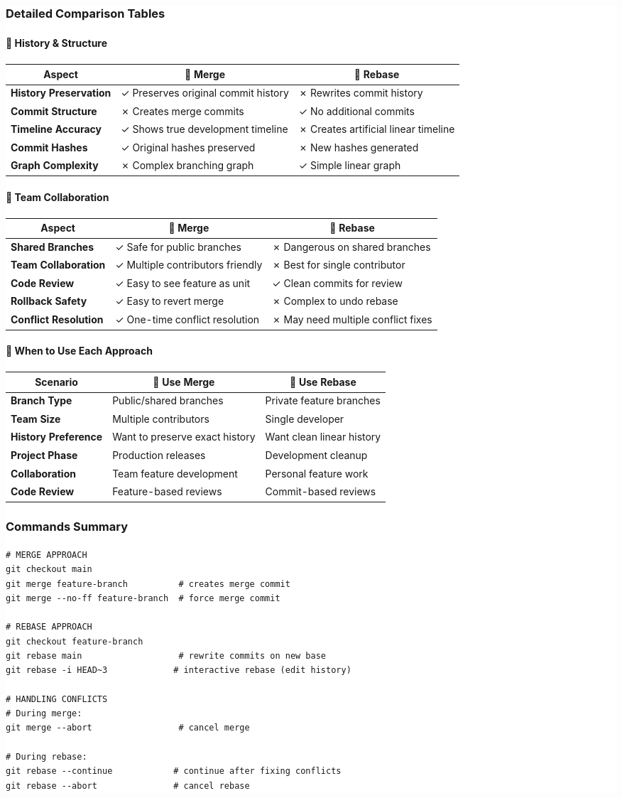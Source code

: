 ### Detailed Comparison Tables

#### 📏 History & Structure

| Aspect                   | 🔀 **Merge**                         | 📏 **Rebase**                         |
| ------------------------ | ----------------------------------- | ------------------------------------ |
| **History Preservation** | ✓ Preserves original commit history | ✗ Rewrites commit history            |
| **Commit Structure**     | ✗ Creates merge commits             | ✓ No additional commits              |
| **Timeline Accuracy**    | ✓ Shows true development timeline   | ✗ Creates artificial linear timeline |
| **Commit Hashes**        | ✓ Original hashes preserved         | ✗ New hashes generated               |
| **Graph Complexity**     | ✗ Complex branching graph           | ✓ Simple linear graph                |

#### 🚀 Team Collaboration

| Aspect                  | 🔀 **Merge**                      | 📏 **Rebase**                       |
| ----------------------- | -------------------------------- | ---------------------------------- |
| **Shared Branches**     | ✓ Safe for public branches       | ✗ Dangerous on shared branches     |
| **Team Collaboration**  | ✓ Multiple contributors friendly | ✗ Best for single contributor      |
| **Code Review**         | ✓ Easy to see feature as unit    | ✓ Clean commits for review         |
| **Rollback Safety**     | ✓ Easy to revert merge           | ✗ Complex to undo rebase           |
| **Conflict Resolution** | ✓ One-time conflict resolution   | ✗ May need multiple conflict fixes |

#### 🎯 When to Use Each Approach

| Scenario               | 🔀 **Use Merge**                | 📏 **Use Rebase**          |
| ---------------------- | ------------------------------ | ------------------------- |
| **Branch Type**        | Public/shared branches         | Private feature branches  |
| **Team Size**          | Multiple contributors          | Single developer          |
| **History Preference** | Want to preserve exact history | Want clean linear history |
| **Project Phase**      | Production releases            | Development cleanup       |
| **Collaboration**      | Team feature development       | Personal feature work     |
| **Code Review**        | Feature-based reviews          | Commit-based reviews      |

### Commands Summary

```shell
# MERGE APPROACH
git checkout main
git merge feature-branch          # creates merge commit
git merge --no-ff feature-branch  # force merge commit

# REBASE APPROACH
git checkout feature-branch
git rebase main                   # rewrite commits on new base
git rebase -i HEAD~3             # interactive rebase (edit history)

# HANDLING CONFLICTS
# During merge:
git merge --abort                 # cancel merge

# During rebase:
git rebase --continue            # continue after fixing conflicts
git rebase --abort               # cancel rebase

```